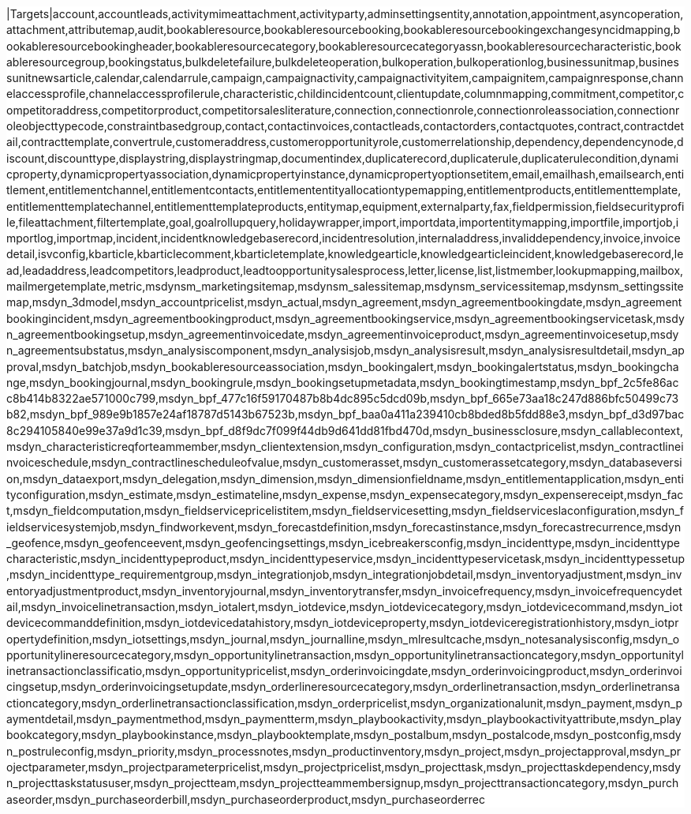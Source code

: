 |Targets|account,accountleads,activitymimeattachment,activityparty,adminsettingsentity,annotation,appointment,asyncoperation,attachment,attributemap,audit,bookableresource,bookableresourcebooking,bookableresourcebookingexchangesyncidmapping,bookableresourcebookingheader,bookableresourcecategory,bookableresourcecategoryassn,bookableresourcecharacteristic,bookableresourcegroup,bookingstatus,bulkdeletefailure,bulkdeleteoperation,bulkoperation,bulkoperationlog,businessunitmap,businessunitnewsarticle,calendar,calendarrule,campaign,campaignactivity,campaignactivityitem,campaignitem,campaignresponse,channelaccessprofile,channelaccessprofilerule,characteristic,childincidentcount,clientupdate,columnmapping,commitment,competitor,competitoraddress,competitorproduct,competitorsalesliterature,connection,connectionrole,connectionroleassociation,connectionroleobjecttypecode,constraintbasedgroup,contact,contactinvoices,contactleads,contactorders,contactquotes,contract,contractdetail,contracttemplate,convertrule,customeraddress,customeropportunityrole,customerrelationship,dependency,dependencynode,discount,discounttype,displaystring,displaystringmap,documentindex,duplicaterecord,duplicaterule,duplicaterulecondition,dynamicproperty,dynamicpropertyassociation,dynamicpropertyinstance,dynamicpropertyoptionsetitem,email,emailhash,emailsearch,entitlement,entitlementchannel,entitlementcontacts,entitlemententityallocationtypemapping,entitlementproducts,entitlementtemplate,entitlementtemplatechannel,entitlementtemplateproducts,entitymap,equipment,externalparty,fax,fieldpermission,fieldsecurityprofile,fileattachment,filtertemplate,goal,goalrollupquery,holidaywrapper,import,importdata,importentitymapping,importfile,importjob,importlog,importmap,incident,incidentknowledgebaserecord,incidentresolution,internaladdress,invaliddependency,invoice,invoicedetail,isvconfig,kbarticle,kbarticlecomment,kbarticletemplate,knowledgearticle,knowledgearticleincident,knowledgebaserecord,lead,leadaddress,leadcompetitors,leadproduct,leadtoopportunitysalesprocess,letter,license,list,listmember,lookupmapping,mailbox,mailmergetemplate,metric,msdynsm_marketingsitemap,msdynsm_salessitemap,msdynsm_servicessitemap,msdynsm_settingssitemap,msdyn_3dmodel,msdyn_accountpricelist,msdyn_actual,msdyn_agreement,msdyn_agreementbookingdate,msdyn_agreementbookingincident,msdyn_agreementbookingproduct,msdyn_agreementbookingservice,msdyn_agreementbookingservicetask,msdyn_agreementbookingsetup,msdyn_agreementinvoicedate,msdyn_agreementinvoiceproduct,msdyn_agreementinvoicesetup,msdyn_agreementsubstatus,msdyn_analysiscomponent,msdyn_analysisjob,msdyn_analysisresult,msdyn_analysisresultdetail,msdyn_approval,msdyn_batchjob,msdyn_bookableresourceassociation,msdyn_bookingalert,msdyn_bookingalertstatus,msdyn_bookingchange,msdyn_bookingjournal,msdyn_bookingrule,msdyn_bookingsetupmetadata,msdyn_bookingtimestamp,msdyn_bpf_2c5fe86acc8b414b8322ae571000c799,msdyn_bpf_477c16f59170487b8b4dc895c5dcd09b,msdyn_bpf_665e73aa18c247d886bfc50499c73b82,msdyn_bpf_989e9b1857e24af18787d5143b67523b,msdyn_bpf_baa0a411a239410cb8bded8b5fdd88e3,msdyn_bpf_d3d97bac8c294105840e99e37a9d1c39,msdyn_bpf_d8f9dc7f099f44db9d641dd81fbd470d,msdyn_businessclosure,msdyn_callablecontext,msdyn_characteristicreqforteammember,msdyn_clientextension,msdyn_configuration,msdyn_contactpricelist,msdyn_contractlineinvoiceschedule,msdyn_contractlinescheduleofvalue,msdyn_customerasset,msdyn_customerassetcategory,msdyn_databaseversion,msdyn_dataexport,msdyn_delegation,msdyn_dimension,msdyn_dimensionfieldname,msdyn_entitlementapplication,msdyn_entityconfiguration,msdyn_estimate,msdyn_estimateline,msdyn_expense,msdyn_expensecategory,msdyn_expensereceipt,msdyn_fact,msdyn_fieldcomputation,msdyn_fieldservicepricelistitem,msdyn_fieldservicesetting,msdyn_fieldserviceslaconfiguration,msdyn_fieldservicesystemjob,msdyn_findworkevent,msdyn_forecastdefinition,msdyn_forecastinstance,msdyn_forecastrecurrence,msdyn_geofence,msdyn_geofenceevent,msdyn_geofencingsettings,msdyn_icebreakersconfig,msdyn_incidenttype,msdyn_incidenttypecharacteristic,msdyn_incidenttypeproduct,msdyn_incidenttypeservice,msdyn_incidenttypeservicetask,msdyn_incidenttypessetup,msdyn_incidenttype_requirementgroup,msdyn_integrationjob,msdyn_integrationjobdetail,msdyn_inventoryadjustment,msdyn_inventoryadjustmentproduct,msdyn_inventoryjournal,msdyn_inventorytransfer,msdyn_invoicefrequency,msdyn_invoicefrequencydetail,msdyn_invoicelinetransaction,msdyn_iotalert,msdyn_iotdevice,msdyn_iotdevicecategory,msdyn_iotdevicecommand,msdyn_iotdevicecommanddefinition,msdyn_iotdevicedatahistory,msdyn_iotdeviceproperty,msdyn_iotdeviceregistrationhistory,msdyn_iotpropertydefinition,msdyn_iotsettings,msdyn_journal,msdyn_journalline,msdyn_mlresultcache,msdyn_notesanalysisconfig,msdyn_opportunitylineresourcecategory,msdyn_opportunitylinetransaction,msdyn_opportunitylinetransactioncategory,msdyn_opportunitylinetransactionclassificatio,msdyn_opportunitypricelist,msdyn_orderinvoicingdate,msdyn_orderinvoicingproduct,msdyn_orderinvoicingsetup,msdyn_orderinvoicingsetupdate,msdyn_orderlineresourcecategory,msdyn_orderlinetransaction,msdyn_orderlinetransactioncategory,msdyn_orderlinetransactionclassification,msdyn_orderpricelist,msdyn_organizationalunit,msdyn_payment,msdyn_paymentdetail,msdyn_paymentmethod,msdyn_paymentterm,msdyn_playbookactivity,msdyn_playbookactivityattribute,msdyn_playbookcategory,msdyn_playbookinstance,msdyn_playbooktemplate,msdyn_postalbum,msdyn_postalcode,msdyn_postconfig,msdyn_postruleconfig,msdyn_priority,msdyn_processnotes,msdyn_productinventory,msdyn_project,msdyn_projectapproval,msdyn_projectparameter,msdyn_projectparameterpricelist,msdyn_projectpricelist,msdyn_projecttask,msdyn_projecttaskdependency,msdyn_projecttaskstatususer,msdyn_projectteam,msdyn_projectteammembersignup,msdyn_projecttransactioncategory,msdyn_purchaseorder,msdyn_purchaseorderbill,msdyn_purchaseorderproduct,msdyn_purchaseorderrec